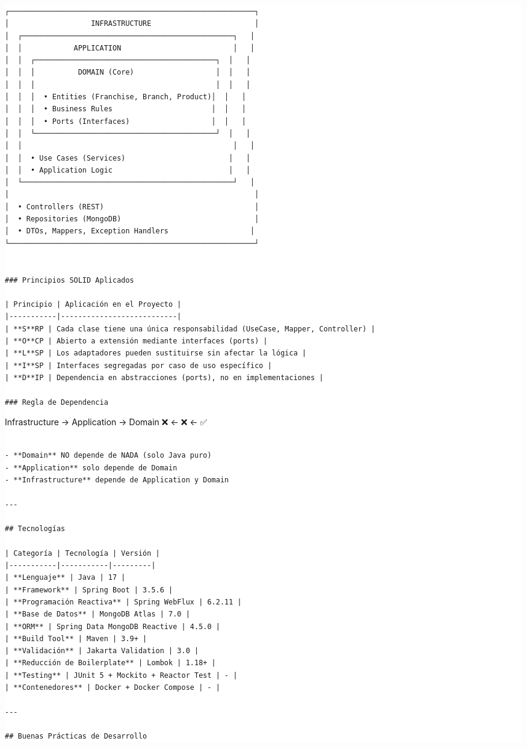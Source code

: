 ```
┌─────────────────────────────────────────────────────────┐
│                   INFRASTRUCTURE                        │
│  ┌─────────────────────────────────────────────────┐   │
│  │            APPLICATION                          │   │
│  │  ┌──────────────────────────────────────────┐  │   │
│  │  │          DOMAIN (Core)                   │  │   │
│  │  │                                          │  │   │
│  │  │  • Entities (Franchise, Branch, Product)│  │   │
│  │  │  • Business Rules                       │  │   │
│  │  │  • Ports (Interfaces)                   │  │   │
│  │  └──────────────────────────────────────────┘  │   │
│  │                                                 │   │
│  │  • Use Cases (Services)                        │   │
│  │  • Application Logic                           │   │
│  └─────────────────────────────────────────────────┘   │
│                                                         │
│  • Controllers (REST)                                   │
│  • Repositories (MongoDB)                               │
│  • DTOs, Mappers, Exception Handlers                   │
└─────────────────────────────────────────────────────────┘


### Principios SOLID Aplicados

| Principio | Aplicación en el Proyecto |
|-----------|---------------------------|
| **S**RP | Cada clase tiene una única responsabilidad (UseCase, Mapper, Controller) |
| **O**CP | Abierto a extensión mediante interfaces (ports) |
| **L**SP | Los adaptadores pueden sustituirse sin afectar la lógica |
| **I**SP | Interfaces segregadas por caso de uso específico |
| **D**IP | Dependencia en abstracciones (ports), no en implementaciones |

### Regla de Dependencia

```
Infrastructure → Application → Domain
     ❌ ←           ❌ ←         ✅
```

- **Domain** NO depende de NADA (solo Java puro)
- **Application** solo depende de Domain
- **Infrastructure** depende de Application y Domain

---

## Tecnologías

| Categoría | Tecnología | Versión |
|-----------|-----------|---------|
| **Lenguaje** | Java | 17 |
| **Framework** | Spring Boot | 3.5.6 |
| **Programación Reactiva** | Spring WebFlux | 6.2.11 |
| **Base de Datos** | MongoDB Atlas | 7.0 |
| **ORM** | Spring Data MongoDB Reactive | 4.5.0 |
| **Build Tool** | Maven | 3.9+ |
| **Validación** | Jakarta Validation | 3.0 |
| **Reducción de Boilerplate** | Lombok | 1.18+ |
| **Testing** | JUnit 5 + Mockito + Reactor Test | - |
| **Contenedores** | Docker + Docker Compose | - |

---

## Buenas Prácticas de Desarrollo
```